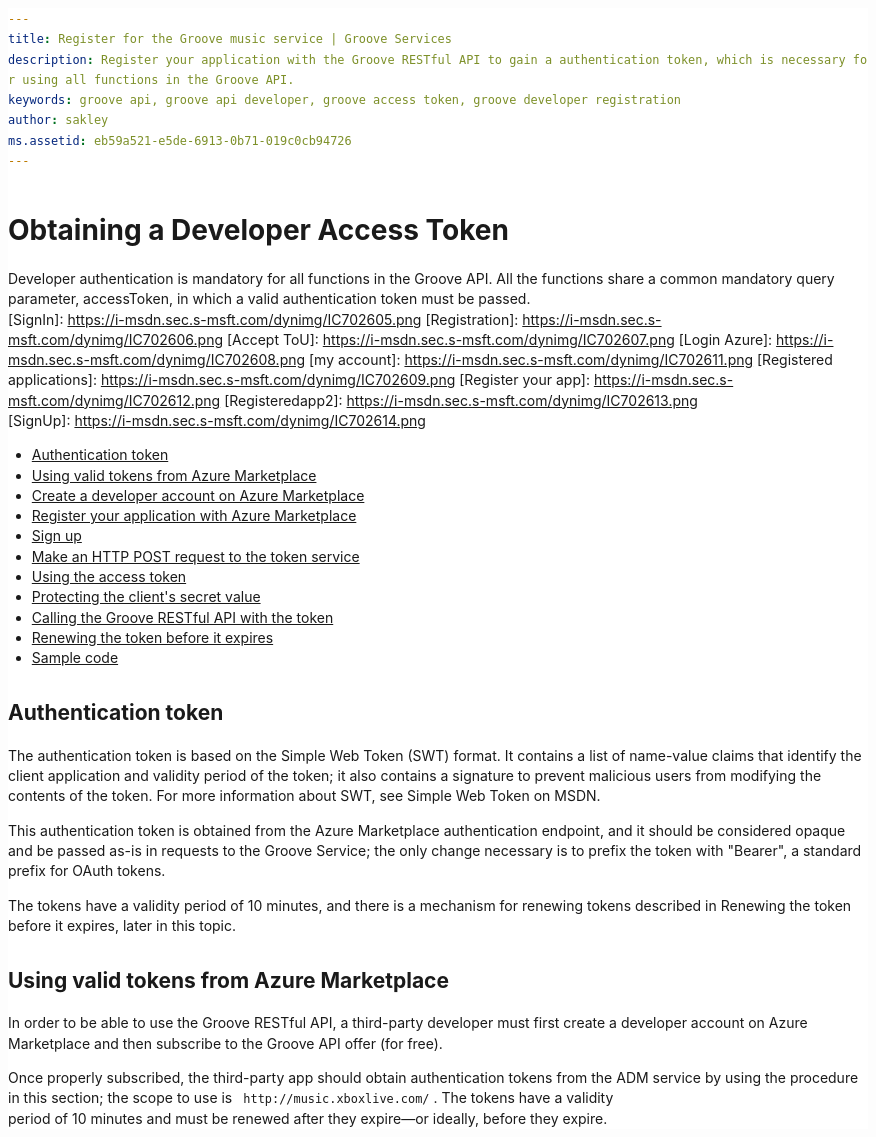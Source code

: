 ```yaml
---
title: Register for the Groove music service | Groove Services
description: Register your application with the Groove RESTful API to gain a authentication token, which is necessary for using all functions in the Groove API.
keywords: groove api, groove api developer, groove access token, groove developer registration
author: sakley
ms.assetid: eb59a521-e5de-6913-0b71-019c0cb94726
---
```


# Obtaining a Developer Access Token
Developer authentication is mandatory for all functions in the Groove API. All the functions share a common mandatory query parameter, accessToken, in which a valid authentication token must be passed.   
 [SignIn]: https://i-msdn.sec.s-msft.com/dynimg/IC702605.png
 [Registration]: https://i-msdn.sec.s-msft.com/dynimg/IC702606.png
 [Accept ToU]: https://i-msdn.sec.s-msft.com/dynimg/IC702607.png
 [Login Azure]: https://i-msdn.sec.s-msft.com/dynimg/IC702608.png
 [my account]: https://i-msdn.sec.s-msft.com/dynimg/IC702611.png
 [Registered applications]: https://i-msdn.sec.s-msft.com/dynimg/IC702609.png
 [Register your app]: https://i-msdn.sec.s-msft.com/dynimg/IC702612.png
 [Registeredapp2]: https://i-msdn.sec.s-msft.com/dynimg/IC702613.png  
 [SignUp]: https://i-msdn.sec.s-msft.com/dynimg/IC702614.png

+ [Authentication token](#authentication-token)
+ [Using valid tokens from Azure Marketplace](#using-valid-tokens-from-azure-marketplace)
+ [Create a developer account on Azure Marketplace](#create-a-developer-account-on-azure-marketplace)
+ [Register your application with Azure Marketplace](#register)
+ [Sign up](#sign-up)
+ [Make an HTTP POST request to the token service](#httppost)
+ [Using the access token](#accesstoken)
+ [Protecting the client's secret value](#protectclient)
+ [Calling the Groove RESTful API with the token](#callapi)
+ [Renewing the token before it expires](#renew)
+ [Sample code](#sample-code)

## Authentication token
The authentication token is based on the Simple Web Token (SWT) format. It contains a list of name-value claims that identify the client application and validity period of the token; it also contains a signature to prevent malicious users from modifying the contents of the token. For more information about SWT, see Simple Web Token on MSDN.  

This authentication token is obtained from the Azure Marketplace authentication endpoint, and it should be considered opaque and be passed as-is in requests to the Groove Service; the only change necessary is to prefix the token with "Bearer", a standard prefix for OAuth tokens.   

The tokens have a validity period of 10 minutes, and there is a mechanism for renewing tokens described in Renewing the token before it expires, later in this topic.   

## Using valid tokens from Azure Marketplace
In order to be able to use the Groove RESTful API, a third-party developer must first create a developer account on Azure Marketplace and then subscribe to the Groove API offer (for free).   

Once properly subscribed, the third-party app should obtain authentication tokens from the ADM service by using the procedure in this section; the scope to use is ``` http://music.xboxlive.com/``` . The tokens have a validity   
period of 10 minutes and must be renewed after they expire—or ideally, before they expire.   

